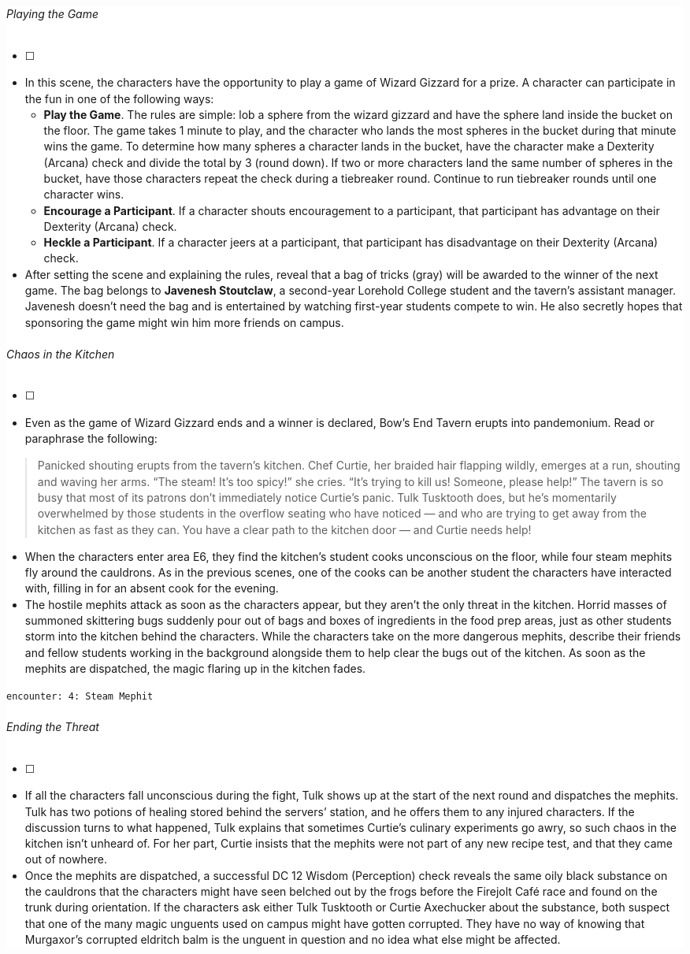 ###### Playing the Game
 - [ ]  
- In this scene, the characters have the opportunity to play a game of Wizard Gizzard for a prize. A character can participate in the fun in one of the following ways:
	- **Play the Game**. The rules are simple: lob a sphere from the wizard gizzard and have the sphere land inside the bucket on the floor. The game takes 1 minute to play, and the character who lands the most spheres in the bucket during that minute wins the game. To determine how many spheres a character lands in the bucket, have the character make a Dexterity (Arcana) check and divide the total by 3 (round down). If two or more characters land the same number of spheres in the bucket, have those characters repeat the check during a tiebreaker round. Continue to run tiebreaker rounds until one character wins.
	- **Encourage a Participant**. If a character shouts encouragement to a participant, that participant has advantage on their Dexterity (Arcana) check.
	- **Heckle a Participant**. If a character jeers at a participant, that participant has disadvantage on their Dexterity (Arcana) check.
- After setting the scene and explaining the rules, reveal that a bag of tricks (gray) will be awarded to the winner of the next game. The bag belongs to **Javenesh Stoutclaw**, a second-year Lorehold College student and the tavern’s assistant manager. Javenesh doesn’t need the bag and is entertained by watching first-year students compete to win. He also secretly hopes that sponsoring the game might win him more friends on campus.

###### Chaos in the Kitchen
 - [ ]  
- Even as the game of Wizard Gizzard ends and a winner is declared, Bow’s End Tavern erupts into pandemonium. Read or paraphrase the following:
>Panicked shouting erupts from the tavern’s kitchen. Chef Curtie, her braided hair flapping wildly, emerges at a run, shouting and waving her arms.
>“The steam! It’s too spicy!” she cries. “It’s trying to kill us! Someone, please help!”
>The tavern is so busy that most of its patrons don’t immediately notice Curtie’s panic. Tulk Tusktooth does, but he’s momentarily overwhelmed by those students in the overflow seating who have noticed — and who are trying to get away from the kitchen as fast as they can. You have a clear path to the kitchen door — and Curtie needs help!

- When the characters enter area E6, they find the kitchen’s student cooks unconscious on the floor, while four steam mephits fly around the cauldrons. As in the previous scenes, one of the cooks can be another student the characters have interacted with, filling in for an absent cook for the evening.
- The hostile mephits attack as soon as the characters appear, but they aren’t the only threat in the kitchen. Horrid masses of summoned skittering bugs suddenly pour out of bags and boxes of ingredients in the food prep areas, just as other students storm into the kitchen behind the characters. While the characters take on the more dangerous mephits, describe their friends and fellow students working in the background alongside them to help clear the bugs out of the kitchen. As soon as the mephits are dispatched, the magic flaring up in the kitchen fades.

`encounter: 4: Steam Mephit`

###### Ending the Threat
 - [ ]  
- If all the characters fall unconscious during the fight, Tulk shows up at the start of the next round and dispatches the mephits. Tulk has two potions of healing stored behind the servers’ station, and he offers them to any injured characters. If the discussion turns to what happened, Tulk explains that sometimes Curtie’s culinary experiments go awry, so such chaos in the kitchen isn’t unheard of. For her part, Curtie insists that the mephits were not part of any new recipe test, and that they came out of nowhere.
- Once the mephits are dispatched, a successful DC 12 Wisdom (Perception) check reveals the same oily black substance on the cauldrons that the characters might have seen belched out by the frogs before the Firejolt Café race and found on the trunk during orientation. If the characters ask either Tulk Tusktooth or Curtie Axechucker about the substance, both suspect that one of the many magic unguents used on campus might have gotten corrupted. They have no way of knowing that Murgaxor’s corrupted eldritch balm is the unguent in question and no idea what else might be affected.
